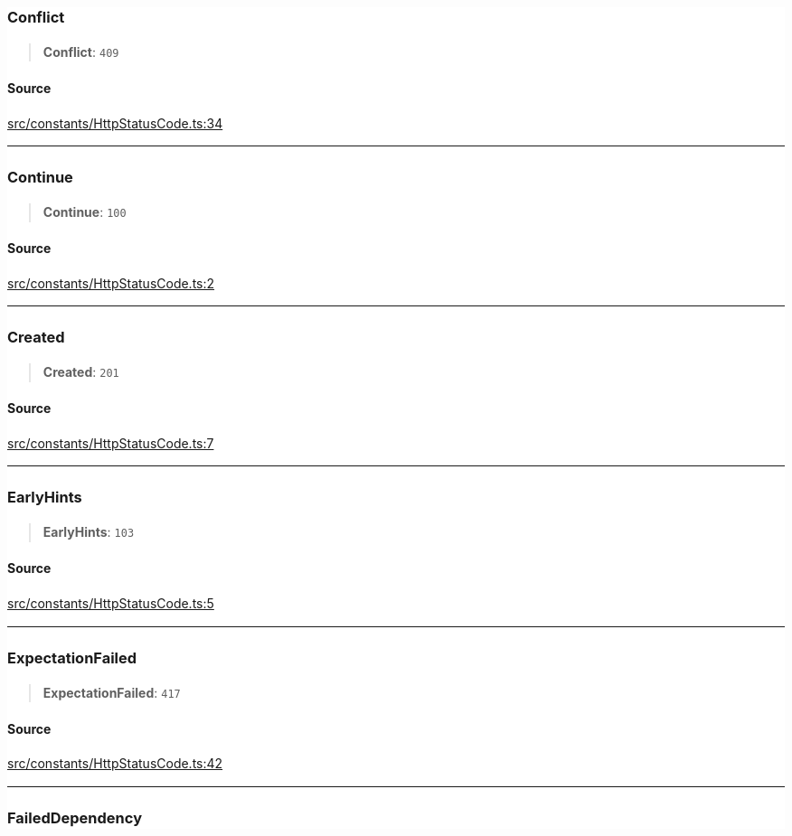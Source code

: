 ### Conflict

> **Conflict**: `409`

#### Source

[src/constants/HttpStatusCode.ts:34](https://github.com/AhmadHddad/h-utils/blob/8e9e542f98b1a43a336ce585dc8666b21b0e894d/src/constants/HttpStatusCode.ts#L34)

***

### Continue

> **Continue**: `100`

#### Source

[src/constants/HttpStatusCode.ts:2](https://github.com/AhmadHddad/h-utils/blob/8e9e542f98b1a43a336ce585dc8666b21b0e894d/src/constants/HttpStatusCode.ts#L2)

***

### Created

> **Created**: `201`

#### Source

[src/constants/HttpStatusCode.ts:7](https://github.com/AhmadHddad/h-utils/blob/8e9e542f98b1a43a336ce585dc8666b21b0e894d/src/constants/HttpStatusCode.ts#L7)

***

### EarlyHints

> **EarlyHints**: `103`

#### Source

[src/constants/HttpStatusCode.ts:5](https://github.com/AhmadHddad/h-utils/blob/8e9e542f98b1a43a336ce585dc8666b21b0e894d/src/constants/HttpStatusCode.ts#L5)

***

### ExpectationFailed

> **ExpectationFailed**: `417`

#### Source

[src/constants/HttpStatusCode.ts:42](https://github.com/AhmadHddad/h-utils/blob/8e9e542f98b1a43a336ce585dc8666b21b0e894d/src/constants/HttpStatusCode.ts#L42)

***

### FailedDependency

